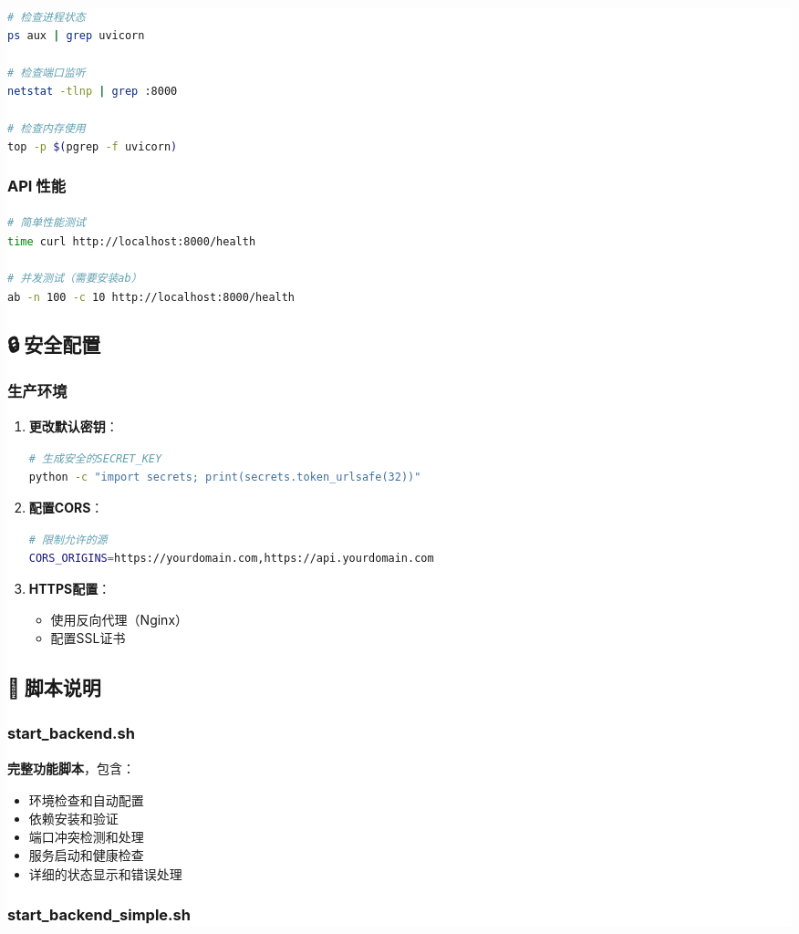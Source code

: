 ```bash
# 检查进程状态
ps aux | grep uvicorn

# 检查端口监听
netstat -tlnp | grep :8000

# 检查内存使用
top -p $(pgrep -f uvicorn)
```

### API 性能

```bash
# 简单性能测试
time curl http://localhost:8000/health

# 并发测试（需要安装ab）
ab -n 100 -c 10 http://localhost:8000/health
```

## 🔒 安全配置

### 生产环境

1. **更改默认密钥**：
   ```bash
   # 生成安全的SECRET_KEY
   python -c "import secrets; print(secrets.token_urlsafe(32))"
   ```

2. **配置CORS**：
   ```bash
   # 限制允许的源
   CORS_ORIGINS=https://yourdomain.com,https://api.yourdomain.com
   ```

3. **HTTPS配置**：
   - 使用反向代理（Nginx）
   - 配置SSL证书

## 📝 脚本说明

### start_backend.sh

**完整功能脚本**，包含：
- 环境检查和自动配置
- 依赖安装和验证
- 端口冲突检测和处理
- 服务启动和健康检查
- 详细的状态显示和错误处理

### start_backend_simple.sh
